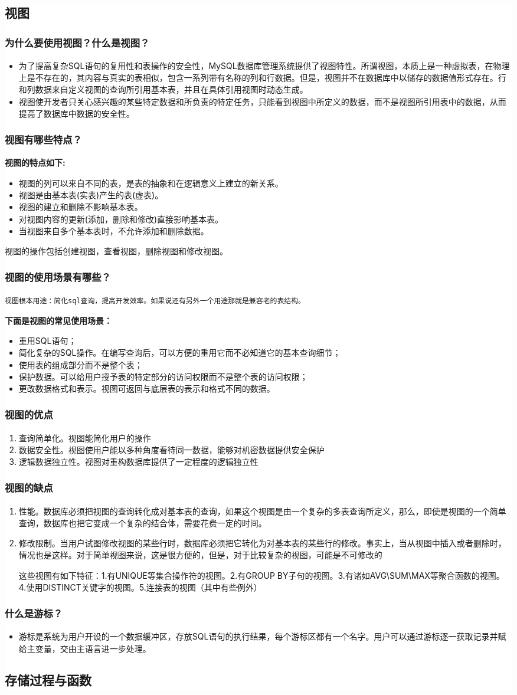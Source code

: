 ## 视图

### 为什么要使用视图？什么是视图？

- 为了提高复杂SQL语句的复用性和表操作的安全性，MySQL数据库管理系统提供了视图特性。所谓视图，本质上是一种虚拟表，在物理上是不存在的，其内容与真实的表相似，包含一系列带有名称的列和行数据。但是，视图并不在数据库中以储存的数据值形式存在。行和列数据来自定义视图的查询所引用基本表，并且在具体引用视图时动态生成。
- 视图使开发者只关心感兴趣的某些特定数据和所负责的特定任务，只能看到视图中所定义的数据，而不是视图所引用表中的数据，从而提高了数据库中数据的安全性。

### 视图有哪些特点？

**视图的特点如下:**

- 视图的列可以来自不同的表，是表的抽象和在逻辑意义上建立的新关系。
- 视图是由基本表(实表)产生的表(虚表)。
- 视图的建立和删除不影响基本表。
- 对视图内容的更新(添加，删除和修改)直接影响基本表。
- 当视图来自多个基本表时，不允许添加和删除数据。

视图的操作包括创建视图，查看视图，删除视图和修改视图。

### 视图的使用场景有哪些？

```
视图根本用途：简化sql查询，提高开发效率。如果说还有另外一个用途那就是兼容老的表结构。
```

**下面是视图的常见使用场景：**

- 重用SQL语句；
- 简化复杂的SQL操作。在编写查询后，可以方便的重用它而不必知道它的基本查询细节；
- 使用表的组成部分而不是整个表；
- 保护数据。可以给用户授予表的特定部分的访问权限而不是整个表的访问权限；
- 更改数据格式和表示。视图可返回与底层表的表示和格式不同的数据。

### 视图的优点

1. 查询简单化。视图能简化用户的操作
2. 数据安全性。视图使用户能以多种角度看待同一数据，能够对机密数据提供安全保护
3. 逻辑数据独立性。视图对重构数据库提供了一定程度的逻辑独立性

### 视图的缺点

1. 性能。数据库必须把视图的查询转化成对基本表的查询，如果这个视图是由一个复杂的多表查询所定义，那么，即使是视图的一个简单查询，数据库也把它变成一个复杂的结合体，需要花费一定的时间。

2. 修改限制。当用户试图修改视图的某些行时，数据库必须把它转化为对基本表的某些行的修改。事实上，当从视图中插入或者删除时，情况也是这样。对于简单视图来说，这是很方便的，但是，对于比较复杂的视图，可能是不可修改的

   这些视图有如下特征：1.有UNIQUE等集合操作符的视图。2.有GROUP BY子句的视图。3.有诸如AVG\SUM\MAX等聚合函数的视图。 4.使用DISTINCT关键字的视图。5.连接表的视图（其中有些例外）

### 什么是游标？

- 游标是系统为用户开设的一个数据缓冲区，存放SQL语句的执行结果，每个游标区都有一个名字。用户可以通过游标逐一获取记录并赋给主变量，交由主语言进一步处理。

## 存储过程与函数
